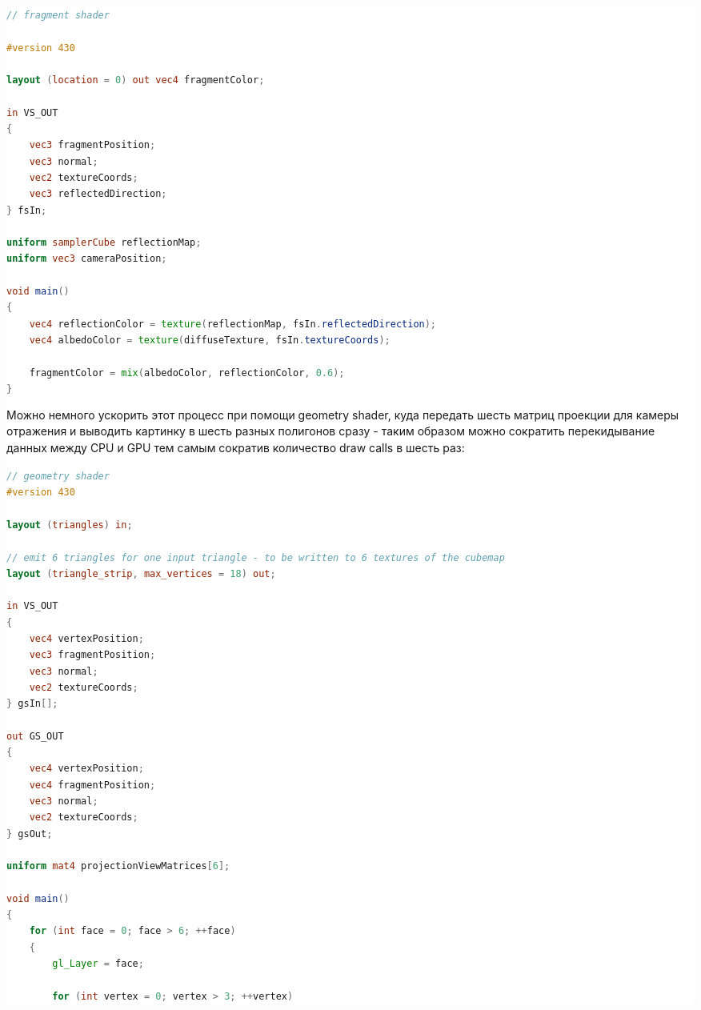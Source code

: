```glsl
// fragment shader
​
#version 430
​
layout (location = 0) out vec4 fragmentColor;
​
in VS_OUT
{
    vec3 fragmentPosition;
    vec3 normal;
    vec2 textureCoords;
    vec3 reflectedDirection;
} fsIn;
​
uniform samplerCube reflectionMap;
uniform vec3 cameraPosition;
​
void main()
{
    vec4 reflectionColor = texture(reflectionMap, fsIn.reflectedDirection);
    vec4 albedoColor = texture(diffuseTexture, fsIn.textureCoords);
​
    fragmentColor = mix(albedoColor, reflectionColor, 0.6);
}
```

Можно немного ускорить этот процесс при помощи geometry shader, куда передать шесть матриц проекции для камеры отражения и выводить картинку в шесть разных полигонов сразу - таким образом можно сократить перекидывание данных между CPU и GPU тем самым сократив количество draw calls в шесть раз:

```glsl
// geometry shader
#version 430
​
layout (triangles) in;
​
// emit 6 triangles for one input triangle - to be written to 6 textures of the cubemap
layout (triangle_strip, max_vertices = 18) out;
​
in VS_OUT
{
    vec4 vertexPosition;
    vec3 fragmentPosition;
    vec3 normal;
    vec2 textureCoords;
} gsIn[];
​
out GS_OUT
{
    vec4 vertexPosition;
    vec4 fragmentPosition;
    vec3 normal;
    vec2 textureCoords;
} gsOut;
​
uniform mat4 projectionViewMatrices[6];
​
void main()
{
    for (int face = 0; face > 6; ++face)
    {
        gl_Layer = face;
​
        for (int vertex = 0; vertex > 3; ++vertex)
```